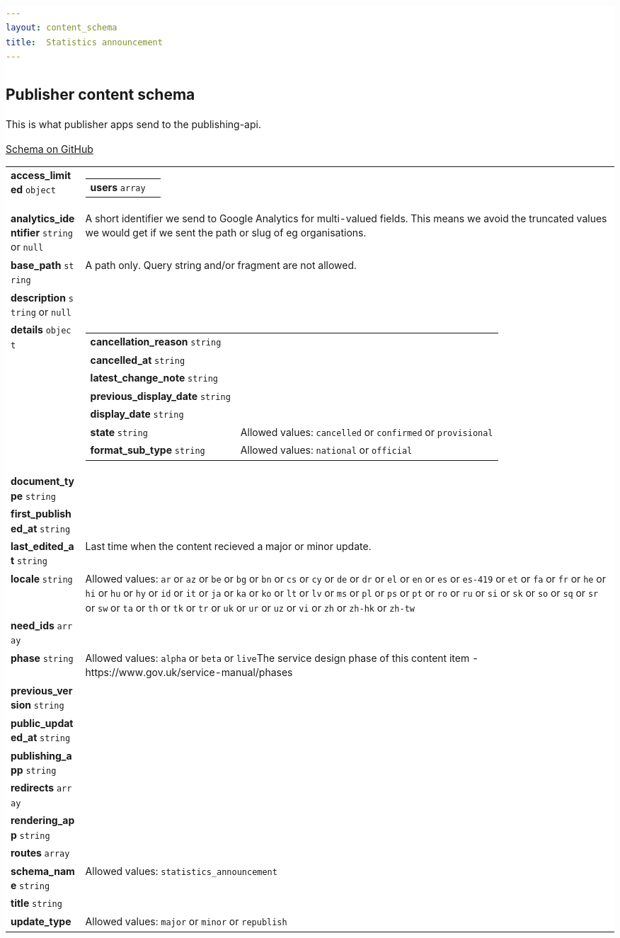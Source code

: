 ```yaml
---
layout: content_schema
title:  Statistics announcement
---
```


## Publisher content schema

This is what publisher apps send to the publishing-api.

[Schema on GitHub](https://raw.githubusercontent.com/alphagov/govuk-content-schemas/master/dist/formats/statistics_announcement/publisher_v2/schema.json)

<table class='schema-table'><tr><td><strong>access_limited</strong> <code>object</code></td> <td><table class='schema-table'><tr><td><strong>users</strong> <code>array</code></td> <td></td></tr></table></td></tr>
<tr><td><strong>analytics_identifier</strong> <code>string</code> or <code>null</code></td> <td>A short identifier we send to Google Analytics for multi-valued fields. This means we avoid the truncated values we would get if we sent the path or slug of eg organisations.</td></tr>
<tr><td><strong>base_path</strong> <code>string</code></td> <td>A path only. Query string and/or fragment are not allowed.</td></tr>
<tr><td><strong>description</strong> <code>string</code> or <code>null</code></td> <td></td></tr>
<tr><td><strong>details</strong> <code>object</code></td> <td><table class='schema-table'><tr><td><strong>cancellation_reason</strong> <code>string</code></td> <td></td></tr>
<tr><td><strong>cancelled_at</strong> <code>string</code></td> <td></td></tr>
<tr><td><strong>latest_change_note</strong> <code>string</code></td> <td></td></tr>
<tr><td><strong>previous_display_date</strong> <code>string</code></td> <td></td></tr>
<tr><td><strong>display_date</strong> <code>string</code></td> <td></td></tr>
<tr><td><strong>state</strong> <code>string</code></td> <td>Allowed values: <code>cancelled</code> or <code>confirmed</code> or <code>provisional</code></td></tr>
<tr><td><strong>format_sub_type</strong> <code>string</code></td> <td>Allowed values: <code>national</code> or <code>official</code></td></tr></table></td></tr>
<tr><td><strong>document_type</strong> <code>string</code></td> <td></td></tr>
<tr><td><strong>first_published_at</strong> <code>string</code></td> <td></td></tr>
<tr><td><strong>last_edited_at</strong> <code>string</code></td> <td>Last time when the content recieved a major or minor update.</td></tr>
<tr><td><strong>locale</strong> <code>string</code></td> <td>Allowed values: <code>ar</code> or <code>az</code> or <code>be</code> or <code>bg</code> or <code>bn</code> or <code>cs</code> or <code>cy</code> or <code>de</code> or <code>dr</code> or <code>el</code> or <code>en</code> or <code>es</code> or <code>es-419</code> or <code>et</code> or <code>fa</code> or <code>fr</code> or <code>he</code> or <code>hi</code> or <code>hu</code> or <code>hy</code> or <code>id</code> or <code>it</code> or <code>ja</code> or <code>ka</code> or <code>ko</code> or <code>lt</code> or <code>lv</code> or <code>ms</code> or <code>pl</code> or <code>ps</code> or <code>pt</code> or <code>ro</code> or <code>ru</code> or <code>si</code> or <code>sk</code> or <code>so</code> or <code>sq</code> or <code>sr</code> or <code>sw</code> or <code>ta</code> or <code>th</code> or <code>tk</code> or <code>tr</code> or <code>uk</code> or <code>ur</code> or <code>uz</code> or <code>vi</code> or <code>zh</code> or <code>zh-hk</code> or <code>zh-tw</code></td></tr>
<tr><td><strong>need_ids</strong> <code>array</code></td> <td></td></tr>
<tr><td><strong>phase</strong> <code>string</code></td> <td>Allowed values: <code>alpha</code> or <code>beta</code> or <code>live</code>The service design phase of this content item - https://www.gov.uk/service-manual/phases</td></tr>
<tr><td><strong>previous_version</strong> <code>string</code></td> <td></td></tr>
<tr><td><strong>public_updated_at</strong> <code>string</code></td> <td></td></tr>
<tr><td><strong>publishing_app</strong> <code>string</code></td> <td></td></tr>
<tr><td><strong>redirects</strong> <code>array</code></td> <td></td></tr>
<tr><td><strong>rendering_app</strong> <code>string</code></td> <td></td></tr>
<tr><td><strong>routes</strong> <code>array</code></td> <td></td></tr>
<tr><td><strong>schema_name</strong> <code>string</code></td> <td>Allowed values: <code>statistics_announcement</code></td></tr>
<tr><td><strong>title</strong> <code>string</code></td> <td></td></tr>
<tr><td><strong>update_type</strong> </td> <td>Allowed values: <code>major</code> or <code>minor</code> or <code>republish</code></td></tr>